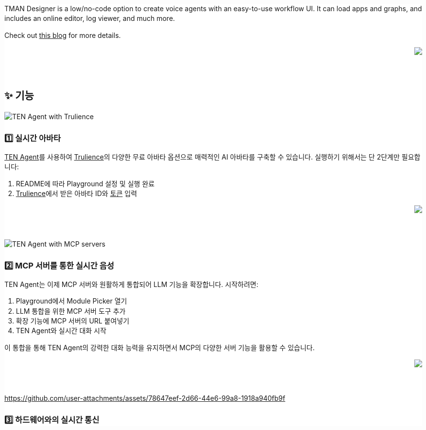 TMAN Designer is a low/no-code option to create voice agents with an easy-to-use workflow UI. It can load apps and graphs, and includes an online editor, log viewer, and much more.

Check out [this blog](https://theten.ai/blog/tman-designer-of-ten-framework) for more details.

<div align="right">

[![][back-to-top]](#readme-top)

</div>



<br>

## ✨ 기능

![TEN Agent with Trulience](https://github.com/user-attachments/assets/2f1dfd55-14a3-47ea-ae25-40ad40ceadea)

### 1️⃣ 실시간 아바타

[TEN Agent](https://github.com/TEN-framework/ten-framework/tree/main/ai_agents)를 사용하여 [Trulience](https://trulience.com)의 다양한 무료 아바타 옵션으로 매력적인 AI 아바타를 구축할 수 있습니다. 실행하기 위해서는 단 2단계만 필요합니다:

1. README에 따라 Playground 설정 및 실행 완료
2. [Trulience](https://trulience.com)에서 받은 아바타 ID와 [토큰](https://trulience.com/docs#/authentication/jwt-tokens/jwt-tokens?id=use-your-custom-userid) 입력

<div align="right">

[![][back-to-top]](#readme-top)

</div>

<br>

![TEN Agent with MCP servers](https://github.com/user-attachments/assets/934ba928-a4a3-4662-8624-cebefc88ce05)

### 2️⃣ MCP 서버를 통한 실시간 음성

TEN Agent는 이제 MCP 서버와 원활하게 통합되어 LLM 기능을 확장합니다. 시작하려면:

1. Playground에서 Module Picker 열기
2. LLM 통합을 위한 MCP 서버 도구 추가
3. 확장 기능에 MCP 서버의 URL 붙여넣기
4. TEN Agent와 실시간 대화 시작

이 통합을 통해 TEN Agent의 강력한 대화 능력을 유지하면서 MCP의 다양한 서버 기능을 활용할 수 있습니다.

<div align="right">

[![][back-to-top]](#readme-top)

</div>

<br>

<https://github.com/user-attachments/assets/78647eef-2d66-44e6-99a8-1918a940fb9f>

### 3️⃣ 하드웨어와의 실시간 통신


[codespaces-shield]: <https://github.com/codespaces/badge.svg>
[back-to-top]: https://img.shields.io/badge/-Back_to_top-gray?style=flat-square
[ten-framework-shield]: https://img.shields.io/github/stars/ten-framework/ten_framework?color=ffcb47&labelColor=gray&style=flat-square&logo=github
[ten-framework-banner]: https://github.com/user-attachments/assets/7c8f72d7-3993-4d01-8504-b71578a22944
[ten-framework-link]: https://github.com/ten-framework/ten_framework
[ten-vad-link]: https://github.com/ten-framework/ten-vad
[ten-vad-shield]: https://img.shields.io/github/stars/ten-framework/ten-vad?color=ffcb47&labelColor=gray&style=flat-square&logo=github
[ten-vad-banner]: https://github.com/user-attachments/assets/d45870e4-9453-4047-8163-08737f82863f
[ten-turn-detection-link]: https://github.com/ten-framework/ten-turn-detection
[ten-turn-detection-shield]: https://img.shields.io/github/stars/ten-framework/ten-turn-detection?color=ffcb47&labelColor=gray&style=flat-square&logo=github
[ten-turn-detection-banner]: https://github.com/user-attachments/assets/8d0ec716-5d0e-43e4-ad9a-d97b17305658
[ten-agent-link]: https://github.com/TEN-framework/ten-framework/tree/main/ai_agents
[ten-agent-banner]: https://github.com/user-attachments/assets/38de2207-939b-4702-a0aa-04491f5b5275
[tman-designer-banner]: https://github.com/user-attachments/assets/804c3543-0a47-42b7-b40b-ef32b742fb8f
[ten-portal-link]: https://github.com/ten-framework/portal
[ten-portal-shield]: https://img.shields.io/github/stars/ten-framework/portal?color=ffcb47&labelColor=gray&style=flat-square&logo=github
[ten-portal-banner]: https://github.com/user-attachments/assets/e17d8aaa-5928-45dd-ac71-814928e26a89